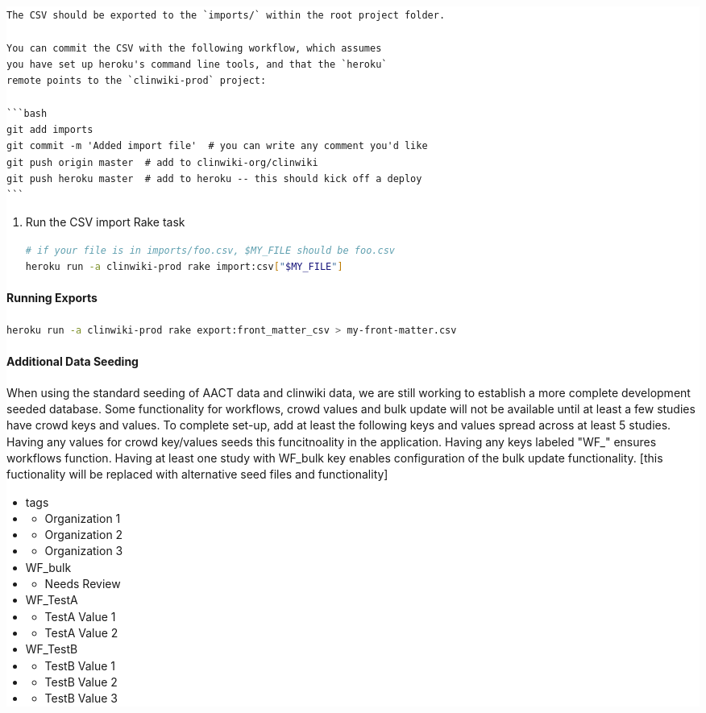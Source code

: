     The CSV should be exported to the `imports/` within the root project folder.

    You can commit the CSV with the following workflow, which assumes
    you have set up heroku's command line tools, and that the `heroku`
    remote points to the `clinwiki-prod` project:

    ```bash
    git add imports
    git commit -m 'Added import file'  # you can write any comment you'd like
    git push origin master  # add to clinwiki-org/clinwiki
    git push heroku master  # add to heroku -- this should kick off a deploy
    ```

1. Run the CSV import Rake task

    ```bash
    # if your file is in imports/foo.csv, $MY_FILE should be foo.csv
    heroku run -a clinwiki-prod rake import:csv["$MY_FILE"]
    ```

#### **Running Exports**

```bash
heroku run -a clinwiki-prod rake export:front_matter_csv > my-front-matter.csv
```

#### **Additional Data Seeding**

When using the standard seeding of AACT data and clinwiki data, we are still working to establish a more complete development seeded database. Some functionality for workflows, crowd values and bulk update will not be available until at least a few studies have crowd keys and values.
To complete set-up, add at least the following keys and values spread across at least 5 studies. Having any values for crowd key/values seeds this funcitnoality in the application. Having any keys labeled "WF_" ensures workflows function. Having at least one study with WF_bulk key enables configuration of the bulk update functionality. [this fuctionality will be replaced with alternative seed files and functionality]

- tags
- - Organization 1
- - Organization 2
- - Organization 3
- WF_bulk
- - Needs Review
- WF_TestA
- - TestA Value 1
- - TestA Value 2
- WF_TestB
- - TestB Value 1
- - TestB Value 2
- - TestB Value 3
